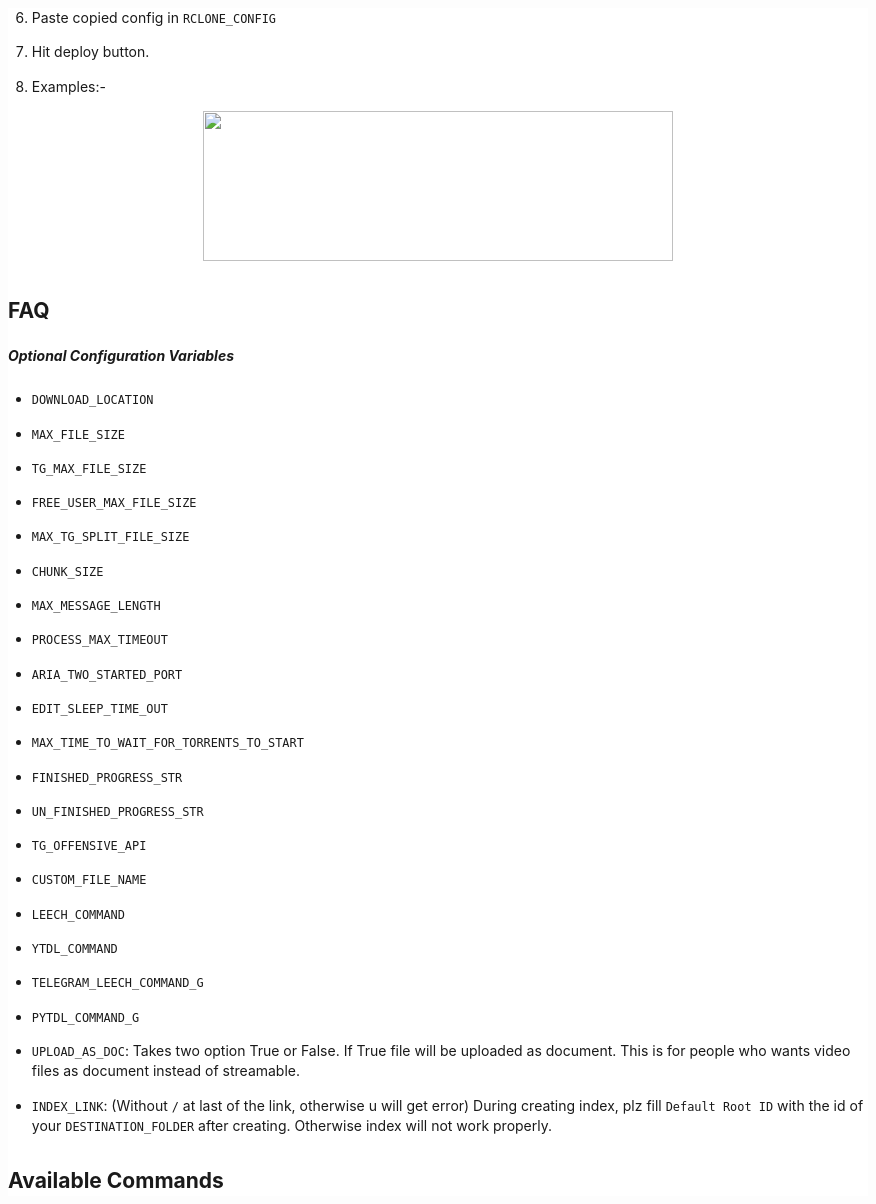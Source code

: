 6. Paste copied config in `RCLONE_CONFIG`

7. Hit deploy button.
8. Examples:-
<p align="center">

  <img src="https://raw.githubusercontent.com/gautamajay52/TorrentLeech-Gdrive/master/rclone.jpg" width="470" height="150">

</p>

## FAQ

##### Optional Configuration Variables

* `DOWNLOAD_LOCATION`

* `MAX_FILE_SIZE`

* `TG_MAX_FILE_SIZE`

* `FREE_USER_MAX_FILE_SIZE`

* `MAX_TG_SPLIT_FILE_SIZE`

* `CHUNK_SIZE`

* `MAX_MESSAGE_LENGTH`

* `PROCESS_MAX_TIMEOUT`

* `ARIA_TWO_STARTED_PORT`

* `EDIT_SLEEP_TIME_OUT`

* `MAX_TIME_TO_WAIT_FOR_TORRENTS_TO_START`

* `FINISHED_PROGRESS_STR`

* `UN_FINISHED_PROGRESS_STR`

* `TG_OFFENSIVE_API`

* `CUSTOM_FILE_NAME`

* `LEECH_COMMAND`

* `YTDL_COMMAND`

* `TELEGRAM_LEECH_COMMAND_G`

* `PYTDL_COMMAND_G`

* `UPLOAD_AS_DOC`: Takes two option True or False. If True file will be uploaded as document. This is for people who wants video files as document instead of streamable.

* `INDEX_LINK`: (Without `/` at last of the link, otherwise u will get error) During creating index, plz fill `Default Root ID` with the id of your `DESTINATION_FOLDER` after creating. Otherwise index will not work properly.
## Available Commands
